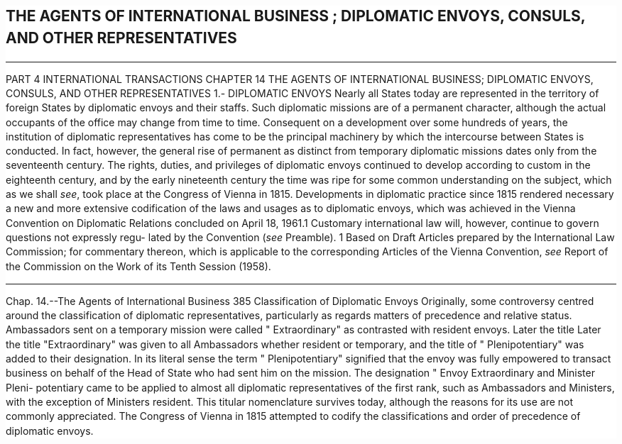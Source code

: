 ## THE AGENTS OF INTERNATIONAL BUSINESS ; DIPLOMATIC ENVOYS, CONSULS, AND OTHER REPRESENTATIVES


------
PART 4
INTERNATIONAL TRANSACTIONS
CHAPTER 14
THE AGENTS OF INTERNATIONAL BUSINESS;
DIPLOMATIC ENVOYS, CONSULS, AND
OTHER REPRESENTATIVES
1.- DIPLOMATIC ENVOYS
Nearly all States today are represented in the territory of
foreign States by diplomatic envoys and their staffs. Such
diplomatic missions are of a permanent character, although
the actual occupants of the office may change from time to
time. Consequent on a development over some hundreds of
years, the institution of diplomatic representatives has come to
be the principal machinery by which the intercourse between
States is conducted.
In fact, however, the general rise of permanent as distinct
from temporary diplomatic missions dates only from the
seventeenth century. The rights, duties, and privileges of
diplomatic envoys continued to develop according to custom
in the eighteenth century, and by the early nineteenth century
the time was ripe for some common understanding on the
subject, which as we shall _see_, took place at the Congress of
Vienna in 1815. Developments in diplomatic practice since
1815 rendered necessary a new and more extensive codification
of the laws and usages as to diplomatic envoys, which was
achieved in the Vienna Convention on Diplomatic Relations
concluded on April 18, 1961.1 Customary international law
will, however, continue to govern questions not expressly regu-
lated by the Convention (_see_ Preamble).
1 Based on Draft Articles prepared by the International Law Commission;
for commentary thereon, which is applicable to the corresponding Articles of
the Vienna Convention, _see_ Report of the Commission on the Work of its
Tenth Session (1958).

------
Chap. 14.--The Agents of International Business
385
Classification of Diplomatic Envoys
Originally, some controversy centred around the classification
of diplomatic representatives, particularly as regards matters
of precedence and relative status. Ambassadors sent on a
temporary mission were called " Extraordinary" as contrasted
with resident envoys. Later the title
Later the title "Extraordinary" was
given to all Ambassadors whether resident or temporary,
and the title of " Plenipotentiary" was added to their
designation. In its literal sense the term " Plenipotentiary"
signified that the envoy was fully empowered to transact
business on behalf of the Head of State who had sent him on
the mission.
The designation " Envoy Extraordinary and Minister Pleni-
potentiary came to be applied to almost all diplomatic
representatives of the first rank, such as Ambassadors and
Ministers, with the exception of Ministers resident. This
titular nomenclature survives today, although the reasons for
its use are not commonly appreciated.
The Congress of Vienna in 1815 attempted to codify the
classifications and order of precedence of diplomatic envoys.